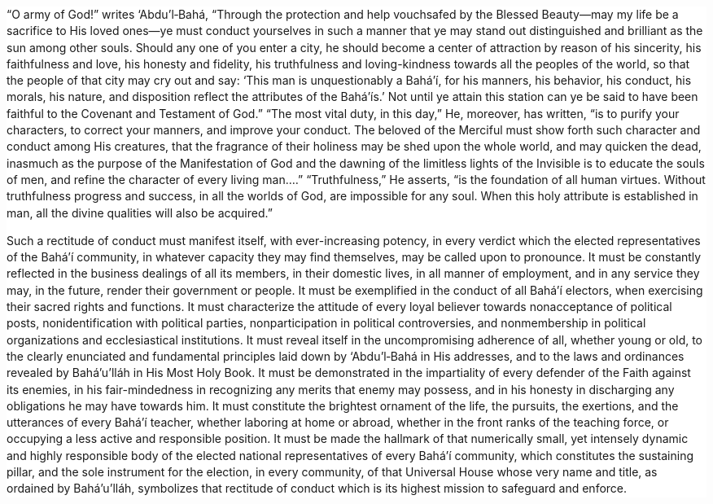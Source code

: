 “O army of God!” writes ‘Abdu’l‑Bahá, “Through the protection and help vouchsafed by the Blessed Beauty—may my life be a sacrifice to His loved ones—ye must conduct yourselves in such a manner that ye may stand out distinguished and brilliant as the sun among other souls. Should any one of you enter a city, he should become a center of attraction by reason of his sincerity, his faithfulness and love, his honesty and fidelity, his truthfulness and loving-kindness towards all the peoples of the world, so that the people of that city may cry out and say: ‘This man is unquestionably a Bahá’í, for his manners, his behavior, his conduct, his morals, his nature, and disposition reflect the attributes of the Bahá’ís.’ Not until ye attain this station can ye be said to have been faithful to the Covenant and Testament of God.” “The most vital duty, in this day,” He, moreover, has written, “is to purify your characters, to correct your manners, and improve your conduct. The beloved of the Merciful must show forth such character and conduct among His creatures, that the fragrance of their holiness may be shed upon the whole world, and may quicken the dead, inasmuch as the purpose of the Manifestation of God and the dawning of the limitless lights of the Invisible is to educate the souls of men, and refine the character of every living man.…” “Truthfulness,” He asserts, “is the foundation of all human virtues. Without truthfulness progress and success, in all the worlds of God, are impossible for any soul. When this holy attribute is established in man, all the divine qualities will also be acquired.”

Such a rectitude of conduct must manifest itself, with ever-increasing potency, in every verdict which the elected representatives of the Bahá’í community, in whatever capacity they may find themselves, may be called upon to pronounce. It must be constantly reflected in the business dealings of all its members, in their domestic lives, in all manner of employment, and in any service they may, in the future, render their government or people. It must be exemplified in the conduct of all Bahá’í electors, when exercising their sacred rights and functions. It must characterize the attitude of every loyal believer towards nonacceptance of political posts, nonidentification with political parties, nonparticipation in political controversies, and nonmembership in political organizations and ecclesiastical institutions. It must reveal itself in the uncompromising adherence of all, whether young or old, to the clearly enunciated and fundamental principles laid down by ‘Abdu’l‑Bahá in His addresses, and to the laws and ordinances revealed by Bahá’u’lláh in His Most Holy Book. It must be demonstrated in the impartiality of every defender of the Faith against its enemies, in his fair-mindedness in recognizing any merits that enemy may possess, and in his honesty in discharging any obligations he may have towards him. It must constitute the brightest ornament of the life, the pursuits, the exertions, and the utterances of every Bahá’í teacher, whether laboring at home or abroad, whether in the front ranks of the teaching force, or occupying a less active and responsible position. It must be made the hallmark of that numerically small, yet intensely dynamic and highly responsible body of the elected national representatives of every Bahá’í community, which constitutes the sustaining pillar, and the sole instrument for the election, in every community, of that Universal House whose very name and title, as ordained by Bahá’u’lláh, symbolizes that rectitude of conduct which is its highest mission to safeguard and enforce.
